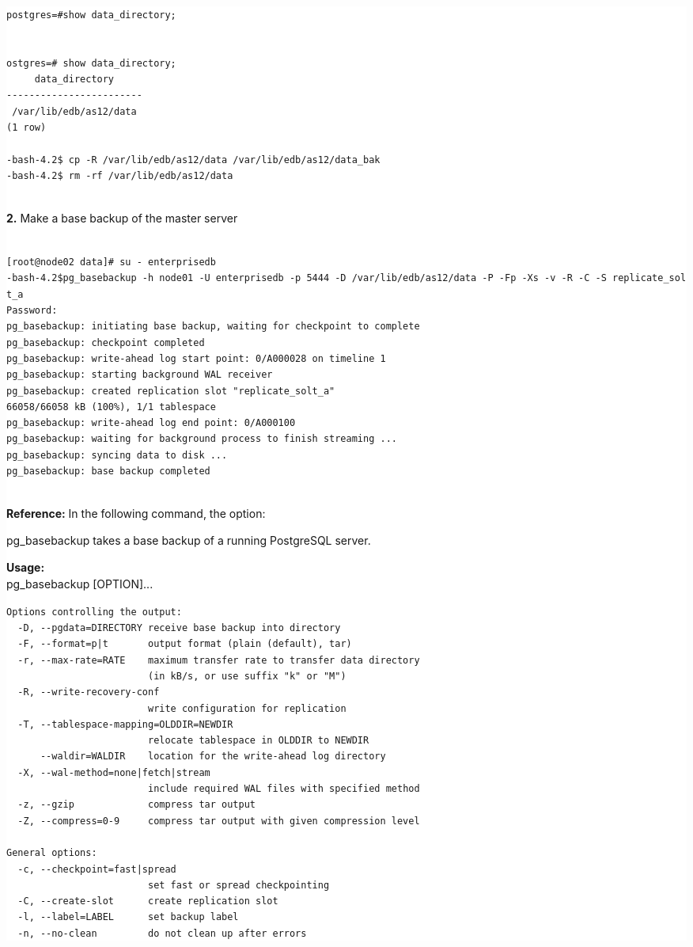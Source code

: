 ```
postgres=#show data_directory;


ostgres=# show data_directory;
     data_directory
------------------------
 /var/lib/edb/as12/data
(1 row)

-bash-4.2$ cp -R /var/lib/edb/as12/data /var/lib/edb/as12/data_bak
-bash-4.2$ rm -rf /var/lib/edb/as12/data 


```

**2.** Make a base backup of the master server   
```

[root@node02 data]# su - enterprisedb 
-bash-4.2$pg_basebackup -h node01 -U enterprisedb -p 5444 -D /var/lib/edb/as12/data -P -Fp -Xs -v -R -C -S replicate_solt_a
Password:
pg_basebackup: initiating base backup, waiting for checkpoint to complete
pg_basebackup: checkpoint completed
pg_basebackup: write-ahead log start point: 0/A000028 on timeline 1
pg_basebackup: starting background WAL receiver
pg_basebackup: created replication slot "replicate_solt_a"
66058/66058 kB (100%), 1/1 tablespace
pg_basebackup: write-ahead log end point: 0/A000100
pg_basebackup: waiting for background process to finish streaming ...
pg_basebackup: syncing data to disk ...
pg_basebackup: base backup completed


```
**Reference:**
In the following command, the option:

pg_basebackup takes a base backup of a running PostgreSQL server.

**Usage:**  
  pg_basebackup [OPTION]...


```
Options controlling the output:
  -D, --pgdata=DIRECTORY receive base backup into directory  
  -F, --format=p|t       output format (plain (default), tar)
  -r, --max-rate=RATE    maximum transfer rate to transfer data directory
                         (in kB/s, or use suffix "k" or "M")
  -R, --write-recovery-conf
                         write configuration for replication
  -T, --tablespace-mapping=OLDDIR=NEWDIR
                         relocate tablespace in OLDDIR to NEWDIR
      --waldir=WALDIR    location for the write-ahead log directory
  -X, --wal-method=none|fetch|stream
                         include required WAL files with specified method
  -z, --gzip             compress tar output
  -Z, --compress=0-9     compress tar output with given compression level

General options:
  -c, --checkpoint=fast|spread
                         set fast or spread checkpointing
  -C, --create-slot      create replication slot
  -l, --label=LABEL      set backup label
  -n, --no-clean         do not clean up after errors
```
